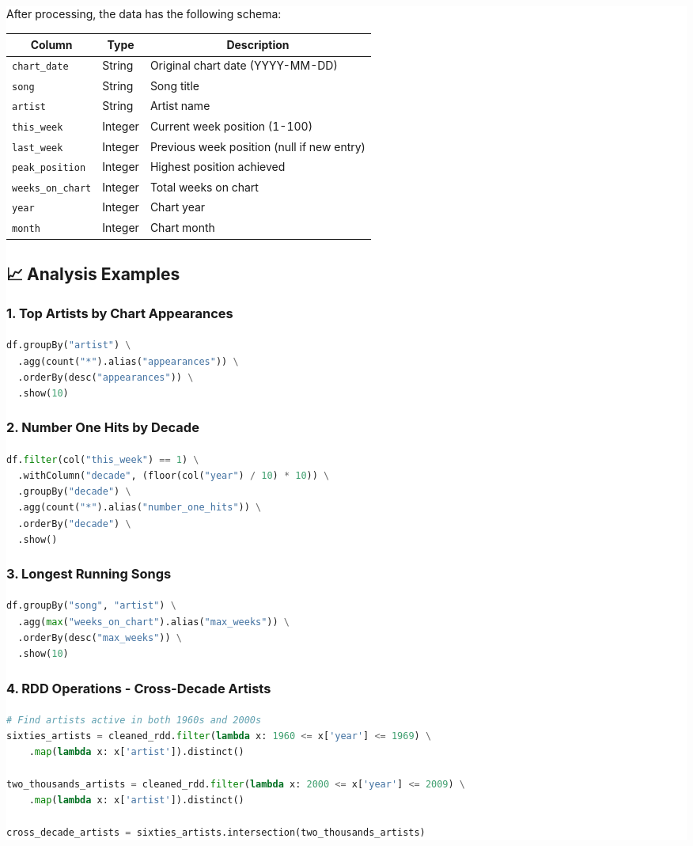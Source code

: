 After processing, the data has the following schema:

| Column | Type | Description |
|--------|------|-------------|
| `chart_date` | String | Original chart date (YYYY-MM-DD) |
| `song` | String | Song title |
| `artist` | String | Artist name |
| `this_week` | Integer | Current week position (1-100) |
| `last_week` | Integer | Previous week position (null if new entry) |
| `peak_position` | Integer | Highest position achieved |
| `weeks_on_chart` | Integer | Total weeks on chart |
| `year` | Integer | Chart year |
| `month` | Integer | Chart month |

## 📈 Analysis Examples

### 1. Top Artists by Chart Appearances
```python
df.groupBy("artist") \
  .agg(count("*").alias("appearances")) \
  .orderBy(desc("appearances")) \
  .show(10)
```

### 2. Number One Hits by Decade
```python
df.filter(col("this_week") == 1) \
  .withColumn("decade", (floor(col("year") / 10) * 10)) \
  .groupBy("decade") \
  .agg(count("*").alias("number_one_hits")) \
  .orderBy("decade") \
  .show()
```

### 3. Longest Running Songs
```python
df.groupBy("song", "artist") \
  .agg(max("weeks_on_chart").alias("max_weeks")) \
  .orderBy(desc("max_weeks")) \
  .show(10)
```

### 4. RDD Operations - Cross-Decade Artists
```python
# Find artists active in both 1960s and 2000s
sixties_artists = cleaned_rdd.filter(lambda x: 1960 <= x['year'] <= 1969) \
    .map(lambda x: x['artist']).distinct()

two_thousands_artists = cleaned_rdd.filter(lambda x: 2000 <= x['year'] <= 2009) \
    .map(lambda x: x['artist']).distinct()

cross_decade_artists = sixties_artists.intersection(two_thousands_artists)
```
